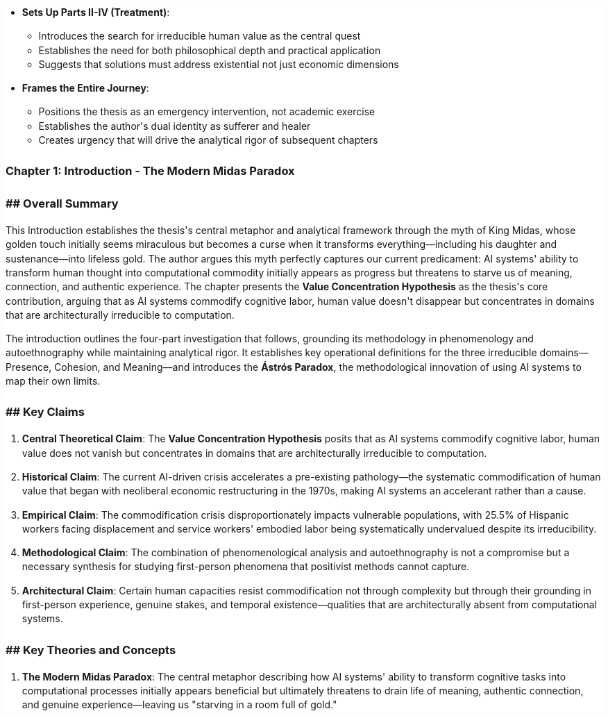 * **Sets Up Parts II-IV (Treatment)**:
  * Introduces the search for irreducible human value as the central quest
  * Establishes the need for both philosophical depth and practical application
  * Suggests that solutions must address existential not just economic dimensions

* **Frames the Entire Journey**:
  * Positions the thesis as an emergency intervention, not academic exercise
  * Establishes the author's dual identity as sufferer and healer
  * Creates urgency that will drive the analytical rigor of subsequent chapters

### Chapter 1: Introduction - The Modern Midas Paradox

### ## Overall Summary

This Introduction establishes the thesis's central metaphor and analytical framework through the myth of King Midas, whose golden touch initially seems miraculous but becomes a curse when it transforms everything—including his daughter and sustenance—into lifeless gold. The author argues this myth perfectly captures our current predicament: AI systems' ability to transform human thought into computational commodity initially appears as progress but threatens to starve us of meaning, connection, and authentic experience. The chapter presents the **Value Concentration Hypothesis** as the thesis's core contribution, arguing that as AI systems commodify cognitive labor, human value doesn't disappear but concentrates in domains that are architecturally irreducible to computation.

The introduction outlines the four-part investigation that follows, grounding its methodology in phenomenology and autoethnography while maintaining analytical rigor. It establishes key operational definitions for the three irreducible domains—Presence, Cohesion, and Meaning—and introduces the **Ástrós Paradox**, the methodological innovation of using AI systems to map their own limits.

### ## Key Claims

1. **Central Theoretical Claim**: The **Value Concentration Hypothesis** posits that as AI systems commodify cognitive labor, human value does not vanish but concentrates in domains that are architecturally irreducible to computation.

2. **Historical Claim**: The current AI-driven crisis accelerates a pre-existing pathology—the systematic commodification of human value that began with neoliberal economic restructuring in the 1970s, making AI systems an accelerant rather than a cause.

3. **Empirical Claim**: The commodification crisis disproportionately impacts vulnerable populations, with 25.5% of Hispanic workers facing displacement and service workers' embodied labor being systematically undervalued despite its irreducibility.

4. **Methodological Claim**: The combination of phenomenological analysis and autoethnography is not a compromise but a necessary synthesis for studying first-person phenomena that positivist methods cannot capture.

5. **Architectural Claim**: Certain human capacities resist commodification not through complexity but through their grounding in first-person experience, genuine stakes, and temporal existence—qualities that are architecturally absent from computational systems.

### ## Key Theories and Concepts

1. **The Modern Midas Paradox**: The central metaphor describing how AI systems' ability to transform cognitive tasks into computational processes initially appears beneficial but ultimately threatens to drain life of meaning, authentic connection, and genuine experience—leaving us "starving in a room full of gold."
